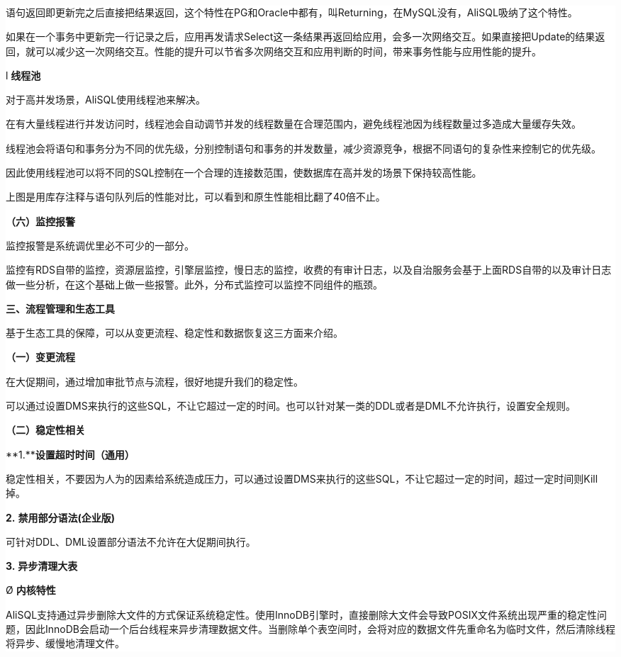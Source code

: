 

语句返回即更新完之后直接把结果返回，这个特性在PG和Oracle中都有，叫Returning，在MySQL没有，AliSQL吸纳了这个特性。

如果在一个事务中更新完一行记录之后，应用再发请求Select这一条结果再返回给应用，会多一次网络交互。如果直接把Update的结果返回，就可以减少这一次网络交互。性能的提升可以节省多次网络交互和应用判断的时间，带来事务性能与应用性能的提升。

l  **线程池**



对于高并发场景，AliSQL使用线程池来解决。

在有大量线程进行并发访问时，线程池会自动调节并发的线程数量在合理范围内，避免线程池因为线程数量过多造成大量缓存失效。

线程池会将语句和事务分为不同的优先级，分别控制语句和事务的并发数量，减少资源竞争，根据不同语句的复杂性来控制它的优先级。

因此使用线程池可以将不同的SQL控制在一个合理的连接数范围，使数据库在高并发的场景下保持较高性能。



上图是用库存注释与语句队列后的性能对比，可以看到和原生性能相比翻了40倍不止。

**（六）监控报警**



监控报警是系统调优里必不可少的一部分。

监控有RDS自带的监控，资源层监控，引擎层监控，慢日志的监控，收费的有审计日志，以及自治服务会基于上面RDS自带的以及审计日志做一些分析，在这个基础上做一些报警。此外，分布式监控可以监控不同组件的瓶颈。



**三、流程管理和生态工具**

基于生态工具的保障，可以从变更流程、稳定性和数据恢复这三方面来介绍。

**（一）变更流程**

在大促期间，通过增加审批节点与流程，很好地提升我们的稳定性。



可以通过设置DMS来执行的这些SQL，不让它超过一定的时间。也可以针对某一类的DDL或者是DML不允许执行，设置安全规则。



**（二）稳定性相关**

**1.****设置超时时间（通用）**

稳定性相关，不要因为人为的因素给系统造成压力，可以通过设置DMS来执行的这些SQL，不让它超过一定的时间，超过一定时间则Kill掉。



**2.** **禁用部分语法(企业版)**

可针对DDL、DML设置部分语法不允许在大促期间执行。



**3.** **异步清理大表**

Ø  **内核特性**



AliSQL支持通过异步删除大文件的方式保证系统稳定性。使用InnoDB引擎时，直接删除大文件会导致POSIX文件系统出现严重的稳定性问题，因此InnoDB会启动一个后台线程来异步清理数据文件。当删除单个表空间时，会将对应的数据文件先重命名为临时文件，然后清除线程将异步、缓慢地清理文件。
